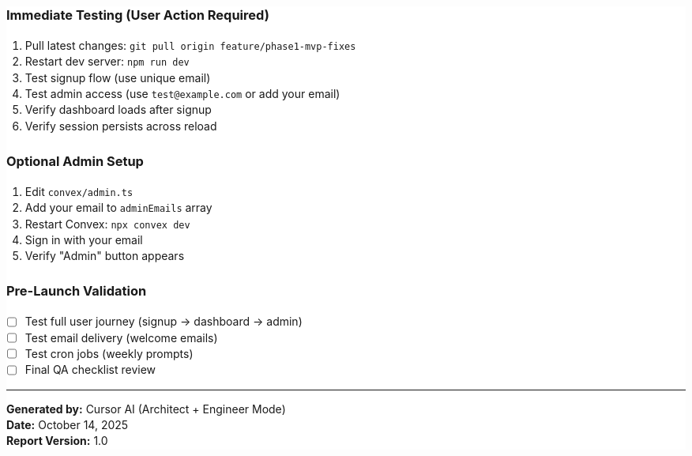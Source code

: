 ### Immediate Testing (User Action Required)
1. Pull latest changes: `git pull origin feature/phase1-mvp-fixes`
2. Restart dev server: `npm run dev`
3. Test signup flow (use unique email)
4. Test admin access (use `test@example.com` or add your email)
5. Verify dashboard loads after signup
6. Verify session persists across reload

### Optional Admin Setup
1. Edit `convex/admin.ts`
2. Add your email to `adminEmails` array
3. Restart Convex: `npx convex dev`
4. Sign in with your email
5. Verify "Admin" button appears

### Pre-Launch Validation
- [ ] Test full user journey (signup → dashboard → admin)
- [ ] Test email delivery (welcome emails)
- [ ] Test cron jobs (weekly prompts)
- [ ] Final QA checklist review

---

**Generated by:** Cursor AI (Architect + Engineer Mode)  
**Date:** October 14, 2025  
**Report Version:** 1.0


